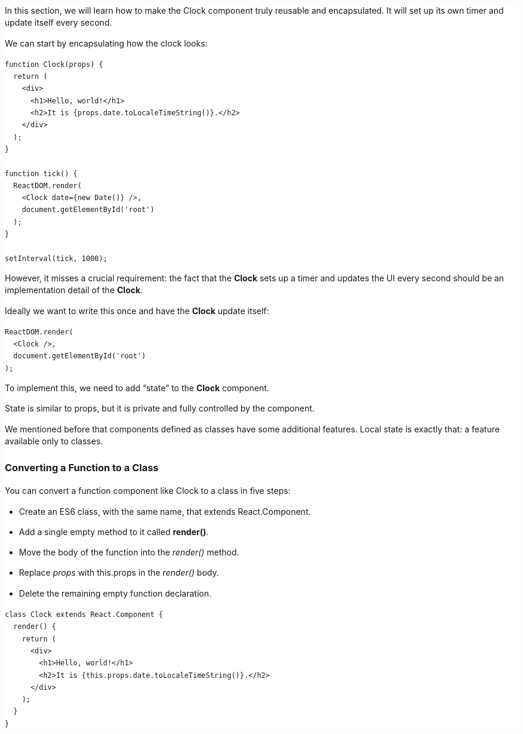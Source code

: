 In this section, we will learn how to make the Clock component truly reusable and encapsulated. It will set up its own timer and update itself every second.

We can start by encapsulating how the clock looks:

```JS
function Clock(props) {
  return (
    <div>
      <h1>Hello, world!</h1>
      <h2>It is {props.date.toLocaleTimeString()}.</h2>
    </div>
  );
}

function tick() {
  ReactDOM.render(
    <Clock date={new Date()} />,
    document.getElementById('root')
  );
}

setInterval(tick, 1000);
```
However, it misses a crucial requirement: the fact that the __Clock__ sets up a timer and updates the UI every second should be an implementation detail of the __Clock__.

Ideally we want to write this once and have the __Clock__ update itself:

```JS
ReactDOM.render(
  <Clock />,
  document.getElementById('root')
);
```

To implement this, we need to add “state” to the __Clock__ component.

State is similar to props, but it is private and fully controlled by the component.

We mentioned before that components defined as classes have some additional features. Local state is exactly that: a feature available only to classes.

### Converting a Function to a Class

You can convert a function component like Clock to a class in five steps:

* Create an ES6 class, with the same name, that extends React.Component.

* Add a single empty method to it called __render()__.

* Move the body of the function into the *render()* method.

* Replace *props* with this.props in the *render()* body.

* Delete the remaining empty function declaration.

```JS
class Clock extends React.Component {
  render() {
    return (
      <div>
        <h1>Hello, world!</h1>
        <h2>It is {this.props.date.toLocaleTimeString()}.</h2>
      </div>
    );
  }
}
```
